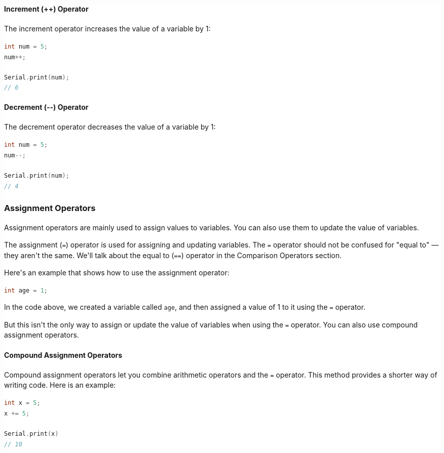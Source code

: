 #### Increment (++) Operator

The increment operator increases the value of a variable by 1:

```c++
int num = 5;
num++;

Serial.print(num);
// 6
```

#### Decrement (--) Operator

The decrement operator decreases the value of a variable by 1:

```c++
int num = 5;
num--;

Serial.print(num);
// 4
```

### Assignment Operators

Assignment operators are mainly used to assign values to variables. You can also use them to update the value of variables.

The assignment (`=`) operator is used for assigning and updating variables. The `=` operator should not be confused for "equal to" — they aren't the same. We'll talk about the equal to (`==`) operator in the Comparison Operators section.

Here's an example that shows how to use the assignment operator:

```c++
int age = 1;
```

In the code above, we created a variable called `age`, and then assigned a value of 1 to it using the `=` operator.

But this isn't the only way to assign or update the value of variables when using the `=` operator. You can also use compound assignment operators.

#### Compound Assignment Operators

Compound assignment operators let you combine arithmetic operators and the `=` operator. This method provides a shorter way of writing code. Here is an example:

```c++
int x = 5;
x += 5;

Serial.print(x)
// 10
```
